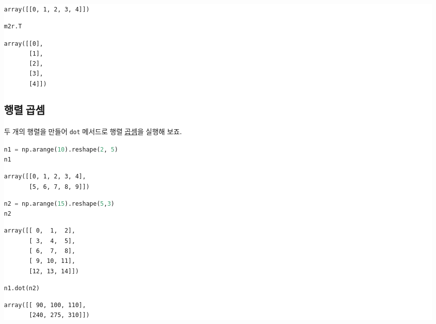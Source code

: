 


    array([[0, 1, 2, 3, 4]])




```python
m2r.T
```




    array([[0],
           [1],
           [2],
           [3],
           [4]])



## 행렬 곱셈

두 개의 행렬을 만들어 `dot` 메서드로 행렬 [곱셈](https://ko.wikipedia.org/wiki/%ED%96%89%EB%A0%AC_%EA%B3%B1%EC%85%88)을 실행해 보죠.


```python
n1 = np.arange(10).reshape(2, 5)
n1
```




    array([[0, 1, 2, 3, 4],
           [5, 6, 7, 8, 9]])




```python
n2 = np.arange(15).reshape(5,3)
n2
```




    array([[ 0,  1,  2],
           [ 3,  4,  5],
           [ 6,  7,  8],
           [ 9, 10, 11],
           [12, 13, 14]])




```python
n1.dot(n2)
```




    array([[ 90, 100, 110],
           [240, 275, 310]])
